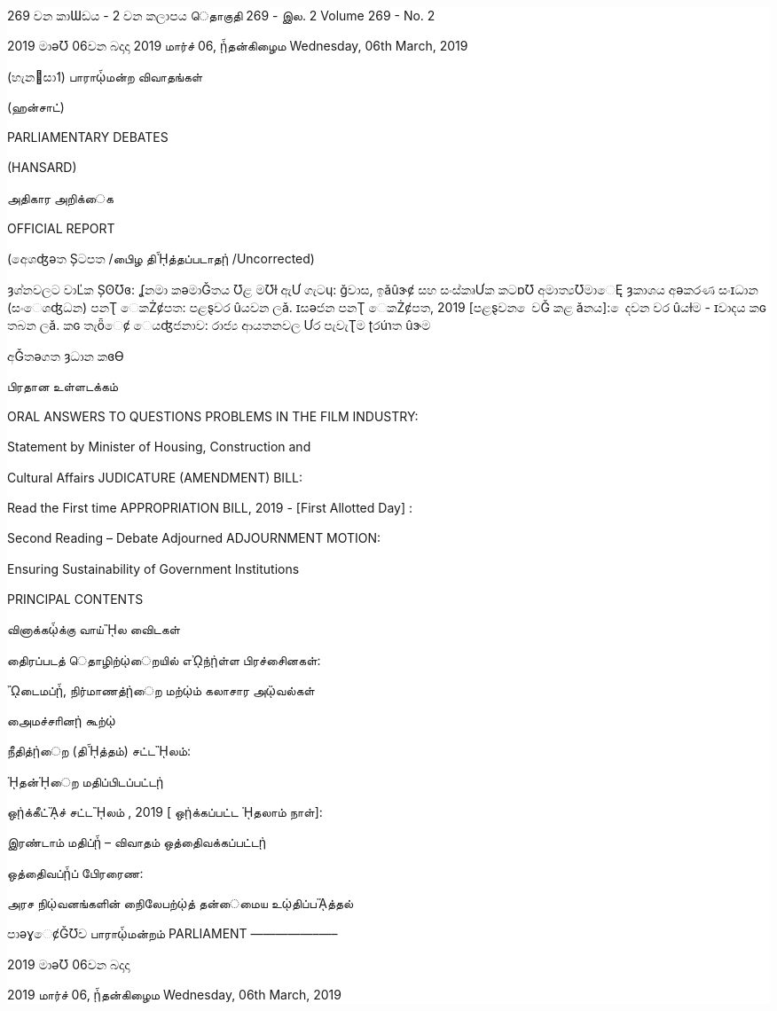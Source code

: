 269 වන කාƜඩය - 2 වන කලාපය ெதாகுதி 269 - இல. 2 Volume 269 - No. 2

2019 මාəƱ 06වන බදාදා 2019 மார்ச் 06, ᾗதன்கிழைம Wednesday, 06th March, 2019

(හැනසා) பாராᾦமன்ற விவாதங்கள்

(ஹன்சாட்)

PARLIAMENTARY DEBATES

(HANSARD)

அதிகார அறிக்ைக

OFFICIAL REPORT

(අෙශʤǝත Șටපත /பிைழ திᾞத்தப்படாதᾐ /Uncorrected)

ȝශ්නවලට වාĽක ȘʘƱɞ: ʆනමා කəමාǦතය Ʊළ මƱɫ ඇƯ ගැටɥ: ǧවාස, ඉǎûɝȼ සහ සංස්කෘƯක කටɒƱ අමාත්‍යƱමාෙĘ ȝකාශය අǝකරණ සංɪධාන (සංෙශʤධන) පනƮ ෙකŻȼපත: පළȿවර ûයවන ලǎ. ɪසəජන පනƮ ෙකŻȼපත, 2019 [පළȿවන ෙවǦ කළ ǎනය]: ෙදවන වර ûයɫම - ɪවාදය කɢ තබන ලǎ. කɢ තැȫෙȼ ෙයʤජනාව: රාජ්‍ය ආයතනවල Ưර පැවැƮම ʈරúɿත ûɝම

අǦතəගත ȝධාන කɞƟ

பிரதான உள்ளடக்கம்

ORAL ANSWERS TO QUESTIONS PROBLEMS IN THE FILM INDUSTRY:

Statement by Minister of Housing, Construction and

Cultural Affairs JUDICATURE (AMENDMENT) BILL:

Read the First time APPROPRIATION BILL, 2019 - [First Allotted Day] :

Second Reading – Debate Adjourned ADJOURNMENT MOTION:

Ensuring Sustainability of Government Institutions

PRINCIPAL CONTENTS

வினாக்கᾦக்கு வாய்ᾚல விைடகள்

திைரப்படத் ெதாழிற்ᾠைறயில் எᾨந்ᾐள்ள பிரச்சிைனகள்:

ᾪடைமப்ᾗ, நிர்மாணத்ᾐைற மற்ᾠம் கலாசார அᾤவல்கள்

அைமச்சாினᾐ கூற்ᾠ

நீதித்ᾐைற (திᾞத்தம்) சட்டᾚலம்:

ᾙதன்ᾙைற மதிப்பிடப்பட்டᾐ

ஒᾐக்கீட்ᾌச் சட்டᾚலம் , 2019 [ ஒᾐக்கப்பட்ட ᾙதலாம் நாள்]:

இரண்டாம் மதிப்ᾗ – விவாதம் ஒத்திைவக்கப்பட்டᾐ

ஒத்திைவப்ᾗப் பிேரரைண:

அரச நிᾠவனங்களின் நிைலேபற்ᾠத் தன்ைமைய உᾠதிப்பᾌத்தல்

පාəɣෙȼǦƱව பாராᾦமன்றம் PARLIAMENT —————–—–

2019 මාəƱ 06වන බදාදා

2019 மார்ச் 06, ᾗதன்கிழைம Wednesday, 06th March, 2019
